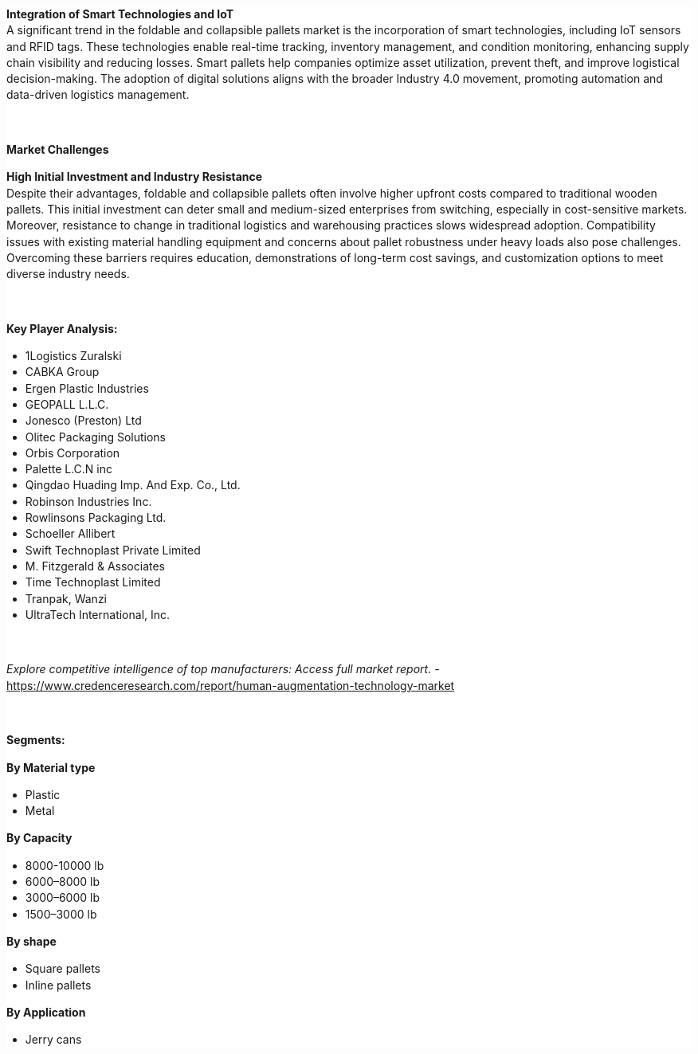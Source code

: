 <p><strong>Integration of Smart Technologies and IoT</strong><br /> A significant trend in the foldable and collapsible pallets market is the incorporation of smart technologies, including IoT sensors and RFID tags. These technologies enable real-time tracking, inventory management, and condition monitoring, enhancing supply chain visibility and reducing losses. Smart pallets help companies optimize asset utilization, prevent theft, and improve logistical decision-making. The adoption of digital solutions aligns with the broader Industry 4.0 movement, promoting automation and data-driven logistics management.</p>
<p><strong>&nbsp;</strong></p>
<p><strong>Market Challenges</strong></p>
<p><strong>High Initial Investment and Industry Resistance</strong><br /> Despite their advantages, foldable and collapsible pallets often involve higher upfront costs compared to traditional wooden pallets. This initial investment can deter small and medium-sized enterprises from switching, especially in cost-sensitive markets. Moreover, resistance to change in traditional logistics and warehousing practices slows widespread adoption. Compatibility issues with existing material handling equipment and concerns about pallet robustness under heavy loads also pose challenges. Overcoming these barriers requires education, demonstrations of long-term cost savings, and customization options to meet diverse industry needs.</p>
<p>&nbsp;</p>
<p><strong>Key Player Analysis:</strong></p>
<ul>
<li>1Logistics Zuralski</li>
<li>CABKA Group</li>
<li>Ergen Plastic Industries</li>
<li>GEOPALL L.L.C.</li>
<li>Jonesco (Preston) Ltd</li>
<li>Olitec Packaging Solutions</li>
<li>Orbis Corporation</li>
<li>Palette L.C.N inc</li>
<li>Qingdao Huading Imp. And Exp. Co., Ltd.</li>
<li>Robinson Industries Inc.</li>
<li>Rowlinsons Packaging Ltd.</li>
<li>Schoeller Allibert</li>
<li>Swift Technoplast Private Limited</li>
<li>M. Fitzgerald &amp; Associates</li>
<li>Time Technoplast Limited</li>
<li>Tranpak, Wanzi</li>
<li>UltraTech International, Inc.</li>
</ul>
<p>&nbsp;</p>
<p><em>Explore competitive intelligence of top manufacturers: Access full market report. - </em><a href="https://www.credenceresearch.com/report/human-augmentation-technology-market">https://www.credenceresearch.com/report/human-augmentation-technology-market</a></p>
<p>&nbsp;</p>
<p><strong>Segments:</strong></p>
<p><strong>By Material type</strong></p>
<ul>
<li>Plastic</li>
<li>Metal</li>
</ul>
<p><strong>By Capacity</strong></p>
<ul>
<li>8000-10000 lb</li>
<li>6000&ndash;8000 lb</li>
<li>3000&ndash;6000 lb</li>
<li>1500&ndash;3000 lb</li>
</ul>
<p><strong>By shape</strong></p>
<ul>
<li>Square pallets</li>
<li>Inline pallets</li>
</ul>
<p><strong>By Application</strong></p>
<ul>
<li>Jerry cans</li>
